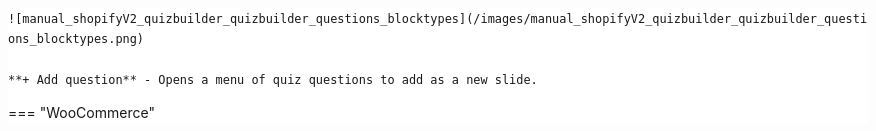     ![manual_shopifyV2_quizbuilder_quizbuilder_questions_blocktypes](/images/manual_shopifyV2_quizbuilder_quizbuilder_questions_blocktypes.png)

    **+ Add question** - Opens a menu of quiz questions to add as a new slide.

=== "WooCommerce"
